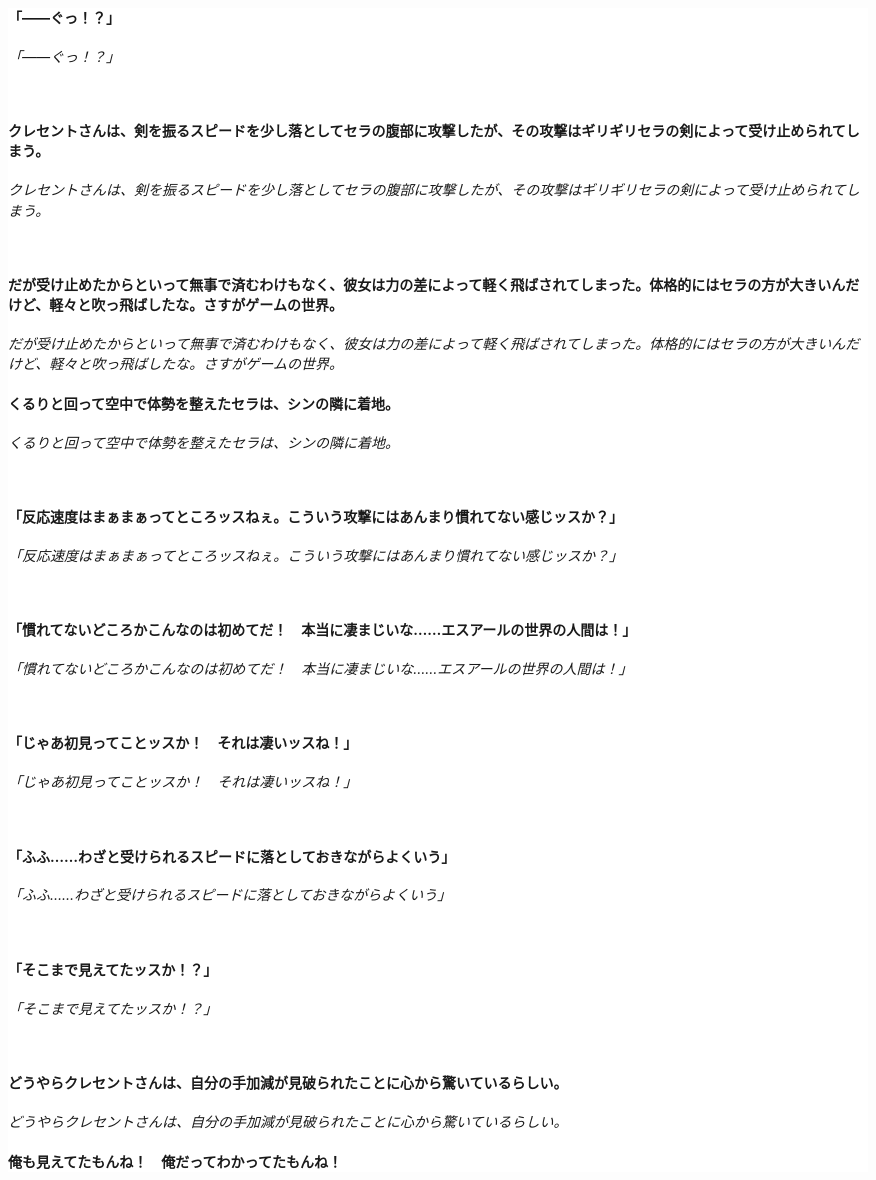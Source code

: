 #### 「――ぐっ！？」

*「――ぐっ！？」*

&nbsp;

#### クレセントさんは、剣を振るスピードを少し落としてセラの腹部に攻撃したが、その攻撃はギリギリセラの剣によって受け止められてしまう。

*クレセントさんは、剣を振るスピードを少し落としてセラの腹部に攻撃したが、その攻撃はギリギリセラの剣によって受け止められてしまう。*

&nbsp;

#### だが受け止めたからといって無事で済むわけもなく、彼女は力の差によって軽く飛ばされてしまった。体格的にはセラの方が大きいんだけど、軽々と吹っ飛ばしたな。さすがゲームの世界。

*だが受け止めたからといって無事で済むわけもなく、彼女は力の差によって軽く飛ばされてしまった。体格的にはセラの方が大きいんだけど、軽々と吹っ飛ばしたな。さすがゲームの世界。*

#### くるりと回って空中で体勢を整えたセラは、シンの隣に着地。

*くるりと回って空中で体勢を整えたセラは、シンの隣に着地。*

&nbsp;

#### 「反応速度はまぁまぁってところッスねぇ。こういう攻撃にはあんまり慣れてない感じッスか？」

*「反応速度はまぁまぁってところッスねぇ。こういう攻撃にはあんまり慣れてない感じッスか？」*

&nbsp;

#### 「慣れてないどころかこんなのは初めてだ！　本当に凄まじいな……エスアールの世界の人間は！」

*「慣れてないどころかこんなのは初めてだ！　本当に凄まじいな……エスアールの世界の人間は！」*

&nbsp;

#### 「じゃあ初見ってことッスか！　それは凄いッスね！」

*「じゃあ初見ってことッスか！　それは凄いッスね！」*

&nbsp;

#### 「ふふ……わざと受けられるスピードに落としておきながらよくいう」

*「ふふ……わざと受けられるスピードに落としておきながらよくいう」*

&nbsp;

#### 「そこまで見えてたッスか！？」

*「そこまで見えてたッスか！？」*

&nbsp;

#### どうやらクレセントさんは、自分の手加減が見破られたことに心から驚いているらしい。

*どうやらクレセントさんは、自分の手加減が見破られたことに心から驚いているらしい。*

#### 俺も見えてたもんね！　俺だってわかってたもんね！
